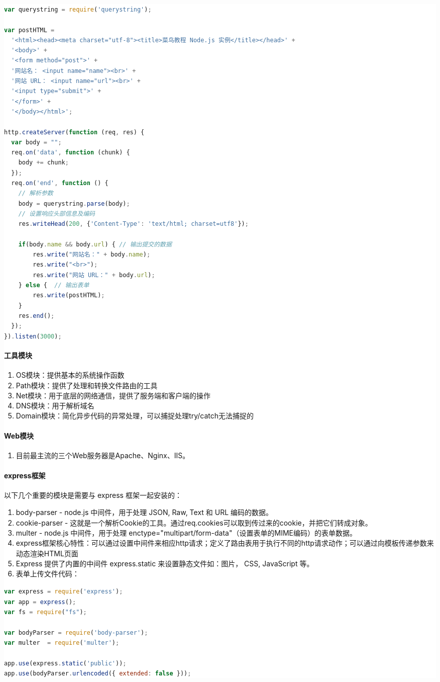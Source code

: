 ```js
var querystring = require('querystring');
 
var postHTML = 
  '<html><head><meta charset="utf-8"><title>菜鸟教程 Node.js 实例</title></head>' +
  '<body>' +
  '<form method="post">' +
  '网站名： <input name="name"><br>' +
  '网站 URL： <input name="url"><br>' +
  '<input type="submit">' +
  '</form>' +
  '</body></html>';
 
http.createServer(function (req, res) {
  var body = "";
  req.on('data', function (chunk) {
    body += chunk;
  });
  req.on('end', function () {
    // 解析参数
    body = querystring.parse(body);
    // 设置响应头部信息及编码
    res.writeHead(200, {'Content-Type': 'text/html; charset=utf8'});
 
    if(body.name && body.url) { // 输出提交的数据
        res.write("网站名：" + body.name);
        res.write("<br>");
        res.write("网站 URL：" + body.url);
    } else {  // 输出表单
        res.write(postHTML);
    }
    res.end();
  });
}).listen(3000);
```

#### 工具模块
1. OS模块：提供基本的系统操作函数
2. Path模块：提供了处理和转换文件路由的工具
3. Net模块：用于底层的网络通信，提供了服务端和客户端的操作
4. DNS模块：用于解析域名
5. Domain模块：简化异步代码的异常处理，可以捕捉处理try/catch无法捕捉的

#### Web模块
1. 目前最主流的三个Web服务器是Apache、Nginx、IIS。

#### express框架
以下几个重要的模块是需要与 express 框架一起安装的：

1. body-parser - node.js 中间件，用于处理 JSON, Raw, Text 和 URL 编码的数据。
2. cookie-parser - 这就是一个解析Cookie的工具。通过req.cookies可以取到传过来的cookie，并把它们转成对象。
3. multer - node.js 中间件，用于处理 enctype="multipart/form-data"（设置表单的MIME编码）的表单数据。
4. express框架核心特性：可以通过设置中间件来相应http请求；定义了路由表用于执行不同的http请求动作；可以通过向模板传递参数来动态渲染HTML页面
5. Express 提供了内置的中间件 express.static 来设置静态文件如：图片， CSS, JavaScript 等。
6. 表单上传文件代码：
```js
var express = require('express');
var app = express();
var fs = require("fs");
 
var bodyParser = require('body-parser');
var multer  = require('multer');
 
app.use(express.static('public'));
app.use(bodyParser.urlencoded({ extended: false }));
```
